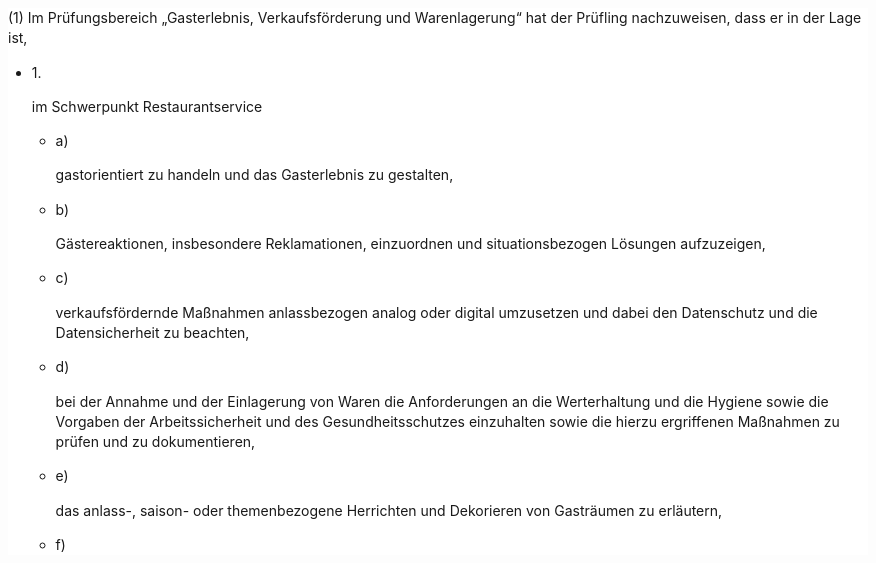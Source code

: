 <div>

<div class="jurAbsatz">

(1) Im Prüfungsbereich „Gasterlebnis, Verkaufsförderung und
Warenlagerung“ hat der Prüfling nachzuweisen, dass er in der Lage ist,

  - 1\.
    
    <div>
    
    im Schwerpunkt Restaurantservice
    
      - a)
        
        <div>
        
        gastorientiert zu handeln und das Gasterlebnis zu gestalten,
        
        </div>
    
      - b)
        
        <div>
        
        Gästereaktionen, insbesondere Reklamationen, einzuordnen und
        situationsbezogen Lösungen aufzuzeigen,
        
        </div>
    
      - c)
        
        <div>
        
        verkaufsfördernde Maßnahmen anlassbezogen analog oder digital
        umzusetzen und dabei den Datenschutz und die Datensicherheit zu
        beachten,
        
        </div>
    
      - d)
        
        <div>
        
        bei der Annahme und der Einlagerung von Waren die Anforderungen
        an die Werterhaltung und die Hygiene sowie die Vorgaben der
        Arbeitssicherheit und des Gesundheitsschutzes einzuhalten sowie
        die hierzu ergriffenen Maßnahmen zu prüfen und zu dokumentieren,
        
        </div>
    
      - e)
        
        <div>
        
        das anlass-, saison- oder themenbezogene Herrichten und
        Dekorieren von Gasträumen zu erläutern,
        
        </div>
    
      - f)
        
        <div>
        